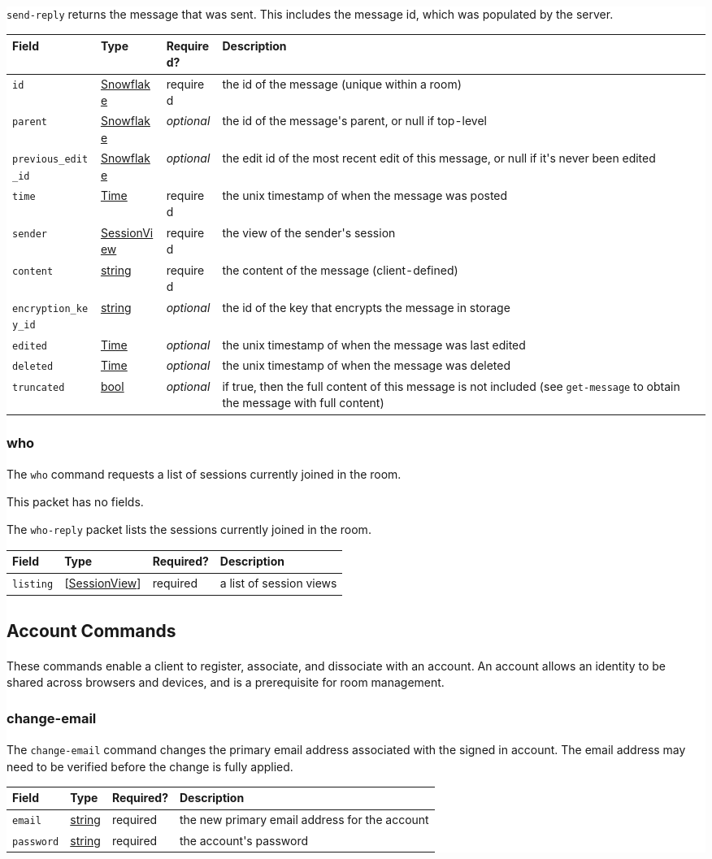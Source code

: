 `send-reply` returns the message that was sent. This includes the message id,
which was populated by the server.

| Field | Type | Required? | Description |
| :---- | :--- | :-------- | :---------- |
| `id` | [Snowflake](#snowflake) | required |  the id of the message (unique within a room) |
| `parent` | [Snowflake](#snowflake) | *optional* |  the id of the message's parent, or null if top-level |
| `previous_edit_id` | [Snowflake](#snowflake) | *optional* |  the edit id of the most recent edit of this message, or null if it's never been edited |
| `time` | [Time](#time) | required |  the unix timestamp of when the message was posted |
| `sender` | [SessionView](#sessionview) | required |  the view of the sender's session |
| `content` | [string](#string) | required |  the content of the message (client-defined) |
| `encryption_key_id` | [string](#string) | *optional* |  the id of the key that encrypts the message in storage |
| `edited` | [Time](#time) | *optional* |  the unix timestamp of when the message was last edited |
| `deleted` | [Time](#time) | *optional* |  the unix timestamp of when the message was deleted |
| `truncated` | [bool](#bool) | *optional* |  if true, then the full content of this message is not included (see `get-message` to obtain the message with full content) |

### who

The `who` command requests a list of sessions currently joined in the room.

This packet has no fields.

The `who-reply` packet lists the sessions currently joined in the room.

| Field | Type | Required? | Description |
| :---- | :--- | :-------- | :---------- |
| `listing` | [[SessionView](#sessionview)] | required |  a list of session views |

## Account Commands

These commands enable a client to register, associate, and dissociate with an account.
An account allows an identity to be shared across browsers and devices, and is a
prerequisite for room management.

### change-email

The `change-email` command changes the primary email address associated with
the signed in account. The email address may need to be verified before the
change is fully applied.

| Field | Type | Required? | Description |
| :---- | :--- | :-------- | :---------- |
| `email` | [string](#string) | required |  the new primary email address for the account |
| `password` | [string](#string) | required |  the account's password |
